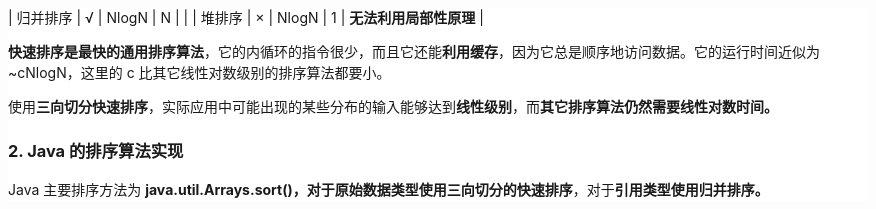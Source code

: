 | 归并排序 | √ |  NlogN | N | |
| 堆排序 | ×  |  NlogN | 1 | **无法利用局部性原理** |

**快速排序是最快的通用排序算法**，它的内循环的指令很少，而且它还能**利用缓存**，因为它总是顺序地访问数据。它的运行时间近似为 \~cNlogN，这里的 c 比其它线性对数级别的排序算法都要小。

使用**三向切分快速排序**，实际应用中可能出现的某些分布的输入能够达到**线性级别**，而**其它排序算法仍然需要线性对数时间。**

### 2. Java 的排序算法实现

Java 主要排序方法为 **java.util.Arrays.sort()，对于原始数据类型使用三向切分的快速排序**，对于**引用类型使用归并排序。** 

